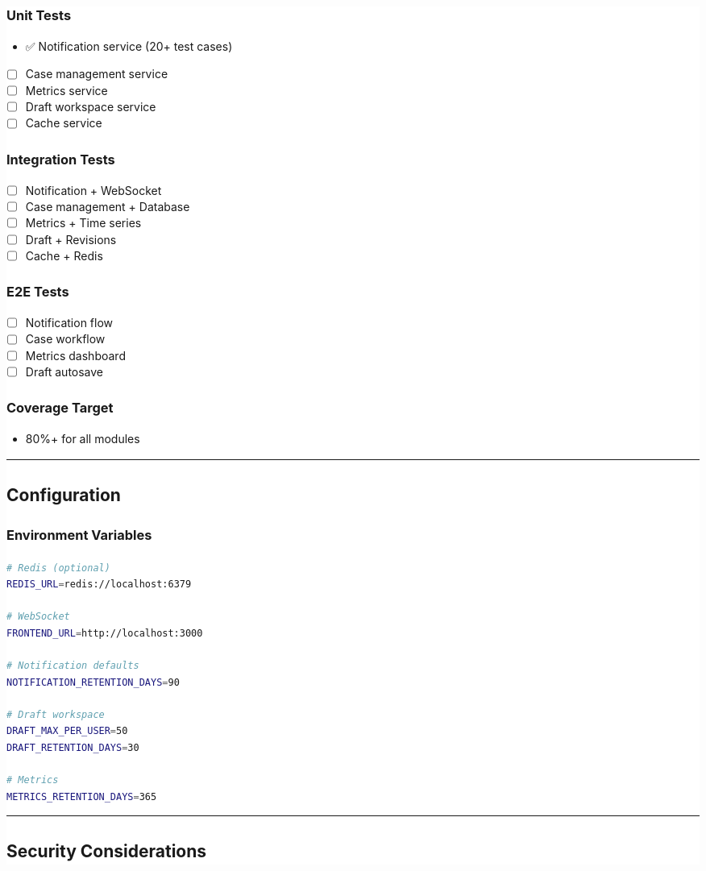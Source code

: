 ### Unit Tests
- ✅ Notification service (20+ test cases)
- [ ] Case management service
- [ ] Metrics service
- [ ] Draft workspace service
- [ ] Cache service

### Integration Tests
- [ ] Notification + WebSocket
- [ ] Case management + Database
- [ ] Metrics + Time series
- [ ] Draft + Revisions
- [ ] Cache + Redis

### E2E Tests
- [ ] Notification flow
- [ ] Case workflow
- [ ] Metrics dashboard
- [ ] Draft autosave

### Coverage Target
- 80%+ for all modules

---

## Configuration

### Environment Variables

```bash
# Redis (optional)
REDIS_URL=redis://localhost:6379

# WebSocket
FRONTEND_URL=http://localhost:3000

# Notification defaults
NOTIFICATION_RETENTION_DAYS=90

# Draft workspace
DRAFT_MAX_PER_USER=50
DRAFT_RETENTION_DAYS=30

# Metrics
METRICS_RETENTION_DAYS=365
```

---

## Security Considerations
